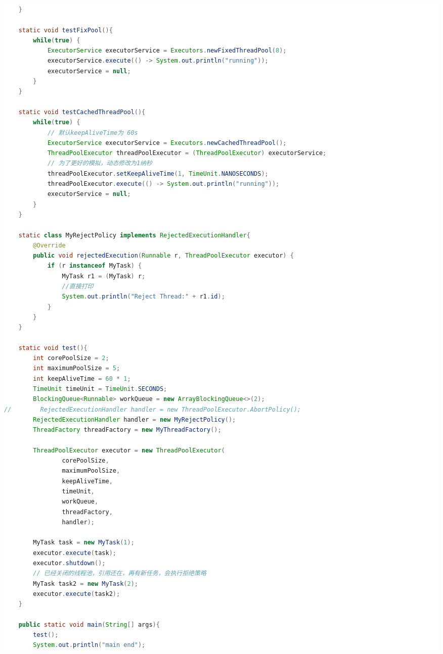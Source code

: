 ```java
    }

    static void testFixPool(){
        while(true) {
            ExecutorService executorService = Executors.newFixedThreadPool(8);
            executorService.execute(() -> System.out.println("running"));
            executorService = null;
        }
    }

    static void testCachedThreadPool(){
        while(true) {
            // 默认keepAliveTime为 60s
            ExecutorService executorService = Executors.newCachedThreadPool();
            ThreadPoolExecutor threadPoolExecutor = (ThreadPoolExecutor) executorService;
            // 为了更好的模拟，动态修改为1纳秒
            threadPoolExecutor.setKeepAliveTime(1, TimeUnit.NANOSECONDS);
            threadPoolExecutor.execute(() -> System.out.println("running"));
            executorService = null;
        }
    }

    static class MyRejectPolicy implements RejectedExecutionHandler{
        @Override
        public void rejectedExecution(Runnable r, ThreadPoolExecutor executor) {
            if (r instanceof MyTask) {
                MyTask r1 = (MyTask) r;
                //直接打印
                System.out.println("Reject Thread:" + r1.id);
            }
        }
    }

    static void test(){
        int corePoolSize = 2;
        int maximumPoolSize = 5;
        int keepAliveTime = 60 * 1;
        TimeUnit timeUnit = TimeUnit.SECONDS;
        BlockingQueue<Runnable> workQueue = new ArrayBlockingQueue<>(2);
//        RejectedExecutionHandler handler = new ThreadPoolExecutor.AbortPolicy();
        RejectedExecutionHandler handler = new MyRejectPolicy();
        ThreadFactory threadFactory = new MyThreadFactory();

        ThreadPoolExecutor executor = new ThreadPoolExecutor(
                corePoolSize,
                maximumPoolSize,
                keepAliveTime,
                timeUnit,
                workQueue,
                threadFactory,
                handler);

        MyTask task = new MyTask(1);
        executor.execute(task);
        executor.shutdown();
        // 已经关闭的线程池，引用还在，再有新任务，会执行拒绝策略
        MyTask task2 = new MyTask(2);
        executor.execute(task2);
    }

    public static void main(String[] args){
        test();
        System.out.println("main end");
```